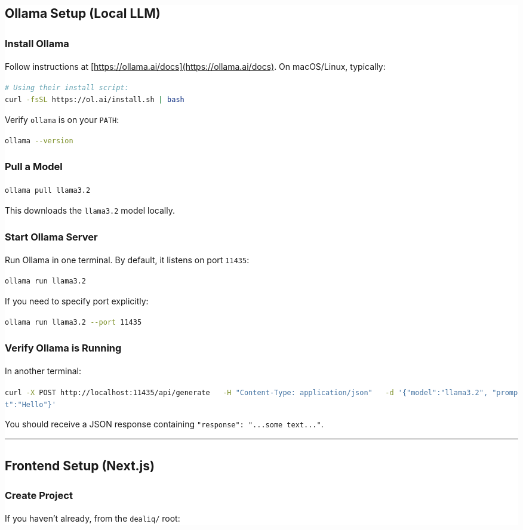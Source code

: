 ## Ollama Setup (Local LLM)

### Install Ollama

Follow instructions at [https://ollama.ai/docs](https://ollama.ai/docs). On macOS/Linux, typically:

```bash
# Using their install script:
curl -fsSL https://ol.ai/install.sh | bash
```

Verify `ollama` is on your `PATH`:

```bash
ollama --version
```

### Pull a Model

```bash
ollama pull llama3.2
```

This downloads the `llama3.2` model locally.

### Start Ollama Server

Run Ollama in one terminal. By default, it listens on port `11435`:

```bash
ollama run llama3.2
```

If you need to specify port explicitly:

```bash
ollama run llama3.2 --port 11435
```

### Verify Ollama is Running

In another terminal:

```bash
curl -X POST http://localhost:11435/api/generate   -H "Content-Type: application/json"   -d '{"model":"llama3.2", "prompt":"Hello"}'
```

You should receive a JSON response containing `"response": "...some text..."`.

---

## Frontend Setup (Next.js)

### Create Project

If you haven’t already, from the `dealiq/` root:
